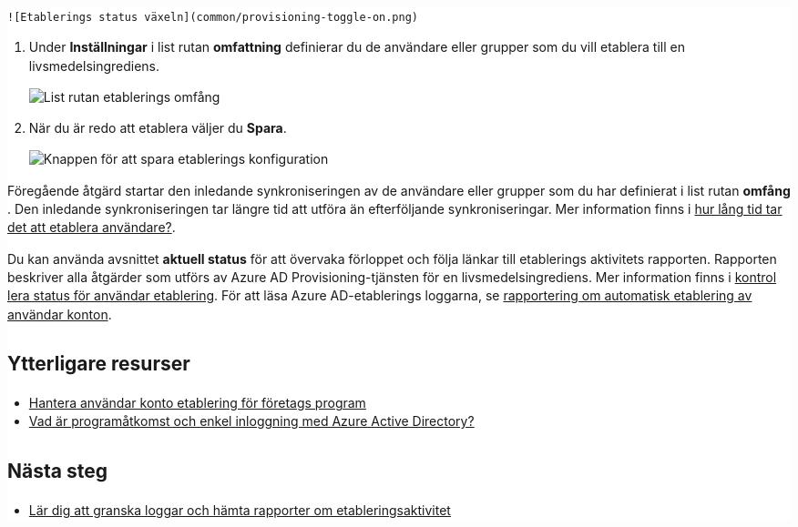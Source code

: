     ![Etablerings status växeln](common/provisioning-toggle-on.png)

1. Under **Inställningar** i list rutan **omfattning** definierar du de användare eller grupper som du vill etablera till en livsmedelsingrediens.

    ![List rutan etablerings omfång](common/provisioning-scope.png)

1. När du är redo att etablera väljer du **Spara**.

    ![Knappen för att spara etablerings konfiguration](common/provisioning-configuration-save.png)

Föregående åtgärd startar den inledande synkroniseringen av de användare eller grupper som du har definierat i list rutan **omfång** . Den inledande synkroniseringen tar längre tid att utföra än efterföljande synkroniseringar. Mer information finns i [hur lång tid tar det att etablera användare?](../app-provisioning/application-provisioning-when-will-provisioning-finish-specific-user.md#how-long-will-it-take-to-provision-users).

Du kan använda avsnittet **aktuell status** för att övervaka förloppet och följa länkar till etablerings aktivitets rapporten. Rapporten beskriver alla åtgärder som utförs av Azure AD Provisioning-tjänsten för en livsmedelsingrediens. Mer information finns i [kontrol lera status för användar etablering](../app-provisioning/application-provisioning-when-will-provisioning-finish-specific-user.md). För att läsa Azure AD-etablerings loggarna, se [rapportering om automatisk etablering av användar konton](../app-provisioning/check-status-user-account-provisioning.md).

## <a name="additional-resources"></a>Ytterligare resurser

* [Hantera användar konto etablering för företags program](../app-provisioning/configure-automatic-user-provisioning-portal.md)
* [Vad är programåtkomst och enkel inloggning med Azure Active Directory?](../manage-apps/what-is-single-sign-on.md)

## <a name="next-steps"></a>Nästa steg

* [Lär dig att granska loggar och hämta rapporter om etableringsaktivitet](../app-provisioning/check-status-user-account-provisioning.md)
